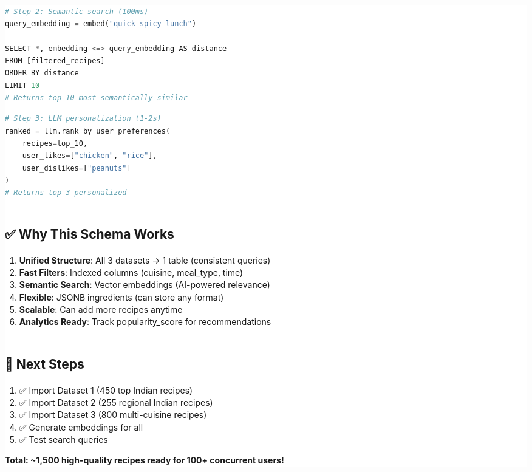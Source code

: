 ```python
# Step 2: Semantic search (100ms)
query_embedding = embed("quick spicy lunch")

SELECT *, embedding <=> query_embedding AS distance
FROM [filtered_recipes]
ORDER BY distance
LIMIT 10
# Returns top 10 most semantically similar
```

```python
# Step 3: LLM personalization (1-2s)
ranked = llm.rank_by_user_preferences(
    recipes=top_10,
    user_likes=["chicken", "rice"],
    user_dislikes=["peanuts"]
)
# Returns top 3 personalized
```

---

## ✅ Why This Schema Works

1. **Unified Structure**: All 3 datasets → 1 table (consistent queries)
2. **Fast Filters**: Indexed columns (cuisine, meal_type, time)
3. **Semantic Search**: Vector embeddings (AI-powered relevance)
4. **Flexible**: JSONB ingredients (can store any format)
5. **Scalable**: Can add more recipes anytime
6. **Analytics Ready**: Track popularity_score for recommendations

---

## 🚀 Next Steps

1. ✅ Import Dataset 1 (450 top Indian recipes)
2. ✅ Import Dataset 2 (255 regional Indian recipes)
3. ✅ Import Dataset 3 (800 multi-cuisine recipes)
4. ✅ Generate embeddings for all
5. ✅ Test search queries

**Total: ~1,500 high-quality recipes ready for 100+ concurrent users!**

